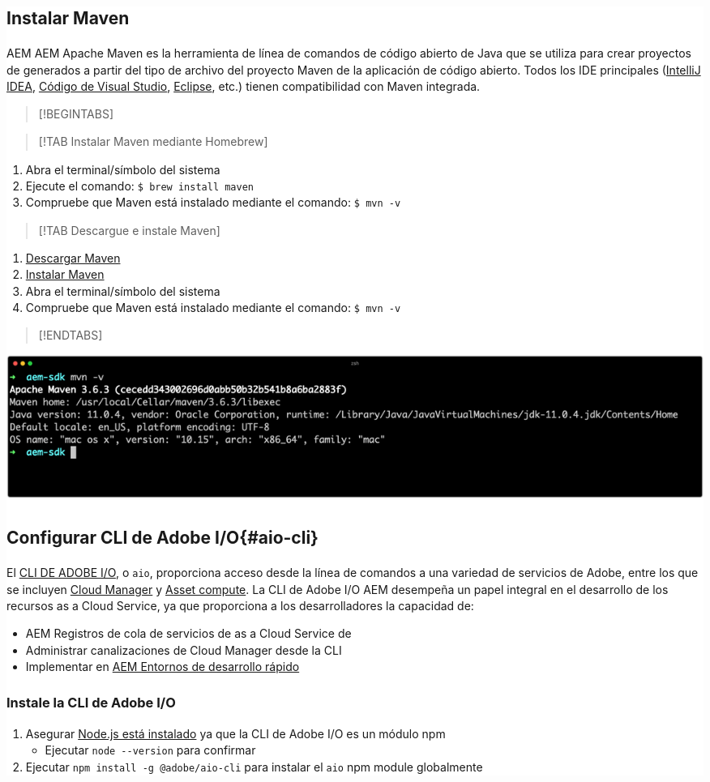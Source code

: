## Instalar Maven

AEM AEM Apache Maven es la herramienta de línea de comandos de código abierto de Java que se utiliza para crear proyectos de generados a partir del tipo de archivo del proyecto Maven de la aplicación de código abierto. Todos los IDE principales ([IntelliJ IDEA](https://www.jetbrains.com/idea/), [Código de Visual Studio](https://code.visualstudio.com/), [Eclipse](https://www.eclipse.org/), etc.) tienen compatibilidad con Maven integrada.


>[!BEGINTABS]

>[!TAB Instalar Maven mediante Homebrew]

1. Abra el terminal/símbolo del sistema
1. Ejecute el comando: `$ brew install maven`
1. Compruebe que Maven está instalado mediante el comando: `$ mvn -v`

>[!TAB Descargue e instale Maven]

1. [Descargar Maven](https://maven.apache.org/download.cgi)
1. [Instalar Maven](https://maven.apache.org/install.html?lang=es)
1. Abra el terminal/símbolo del sistema
1. Compruebe que Maven está instalado mediante el comando: `$ mvn -v`

>[!ENDTABS]

![Maven](./assets/development-tools/maven.png)

## Configurar CLI de Adobe I/O{#aio-cli}

El [CLI DE ADOBE I/O](https://github.com/adobe/aio-cli), o `aio`, proporciona acceso desde la línea de comandos a una variedad de servicios de Adobe, entre los que se incluyen [Cloud Manager](https://github.com/adobe/aio-cli-plugin-cloudmanager) y [Asset compute](https://github.com/adobe/aio-cli-plugin-asset-compute). La CLI de Adobe I/O AEM desempeña un papel integral en el desarrollo de los recursos as a Cloud Service, ya que proporciona a los desarrolladores la capacidad de:

+ AEM Registros de cola de servicios de as a Cloud Service de
+ Administrar canalizaciones de Cloud Manager desde la CLI
+ Implementar en [AEM Entornos de desarrollo rápido](https://experienceleague.adobe.com/docs/experience-manager-learn/cloud-service/developing/rde/overview.html)

### Instale la CLI de Adobe I/O

1. Asegurar [Node.js está instalado](#node-js) ya que la CLI de Adobe I/O es un módulo npm
   + Ejecutar `node --version` para confirmar
1. Ejecutar `npm install -g @adobe/aio-cli` para instalar el `aio` npm module globalmente
